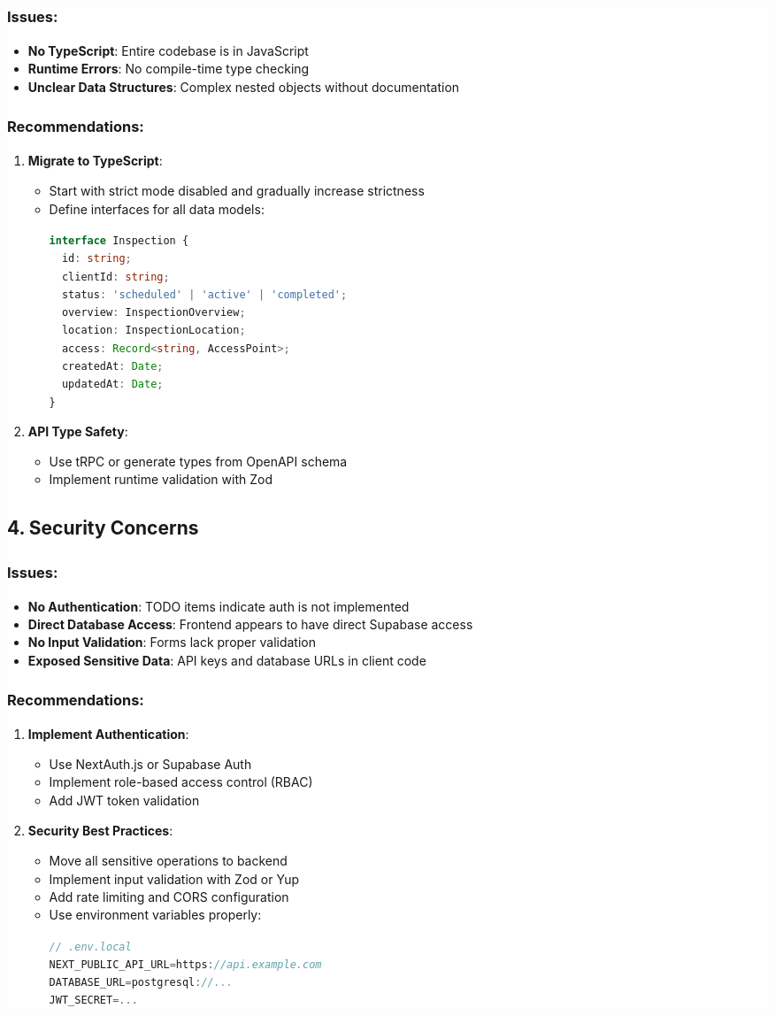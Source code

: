 ### Issues:
- **No TypeScript**: Entire codebase is in JavaScript
- **Runtime Errors**: No compile-time type checking
- **Unclear Data Structures**: Complex nested objects without documentation

### Recommendations:
1. **Migrate to TypeScript**:
   - Start with strict mode disabled and gradually increase strictness
   - Define interfaces for all data models:
     ```typescript
     interface Inspection {
       id: string;
       clientId: string;
       status: 'scheduled' | 'active' | 'completed';
       overview: InspectionOverview;
       location: InspectionLocation;
       access: Record<string, AccessPoint>;
       createdAt: Date;
       updatedAt: Date;
     }
     ```

2. **API Type Safety**:
   - Use tRPC or generate types from OpenAPI schema
   - Implement runtime validation with Zod

## 4. Security Concerns

### Issues:
- **No Authentication**: TODO items indicate auth is not implemented
- **Direct Database Access**: Frontend appears to have direct Supabase access
- **No Input Validation**: Forms lack proper validation
- **Exposed Sensitive Data**: API keys and database URLs in client code

### Recommendations:
1. **Implement Authentication**:
   - Use NextAuth.js or Supabase Auth
   - Implement role-based access control (RBAC)
   - Add JWT token validation

2. **Security Best Practices**:
   - Move all sensitive operations to backend
   - Implement input validation with Zod or Yup
   - Add rate limiting and CORS configuration
   - Use environment variables properly:
     ```typescript
     // .env.local
     NEXT_PUBLIC_API_URL=https://api.example.com
     DATABASE_URL=postgresql://...
     JWT_SECRET=...
     ```
